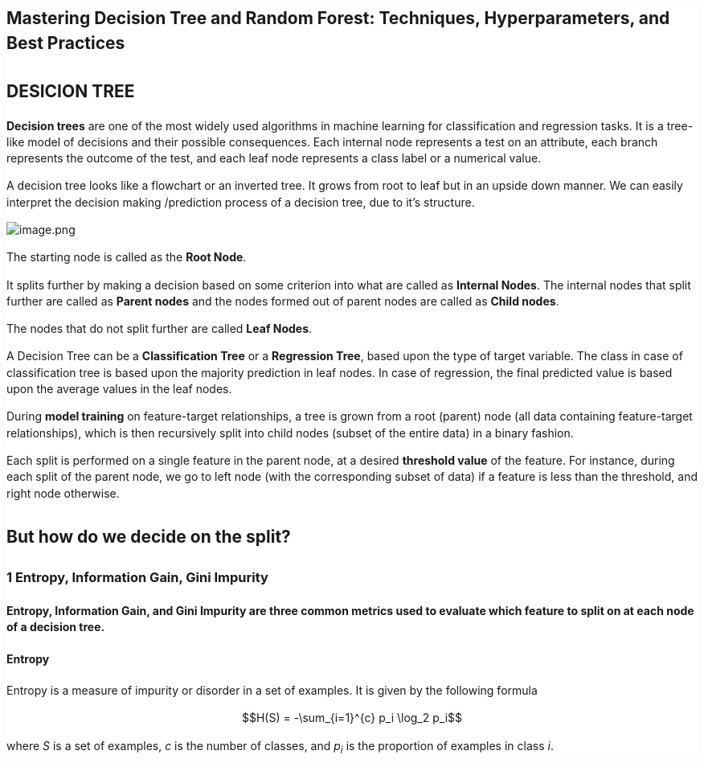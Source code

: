 ## Mastering Decision Tree and Random Forest: Techniques, Hyperparameters, and Best Practices

## **DESICION TREE**

**Decision trees** are one of the most widely used algorithms in machine learning for classification and regression tasks. It is a tree-like model of decisions and their possible consequences. Each internal node represents a test on an attribute, each branch represents the outcome of the test, and each leaf node represents a class label or a numerical value.

A decision tree looks like a flowchart or an inverted tree. It grows from root to leaf but in an upside down manner. We can easily interpret the decision making /prediction process of a decision tree, due to it’s structure.

![image.png](attachment:image.png)

The starting node is called as the **Root Node**.

It splits further by making a decision based on some criterion into what are called as **Internal Nodes**. The internal nodes that split further are called as **Parent nodes** and the nodes formed out of parent nodes are called as **Child nodes**. 

The nodes that do not split further are called **Leaf Nodes**.

A Decision Tree can be a **Classification Tree** or a **Regression Tree**, based upon the type of target variable. The class in case of classification tree is based upon the majority prediction in leaf nodes. In case of regression, the final predicted value is based upon the average values in the leaf nodes.

During **model training** on feature-target relationships, a tree is grown from a root (parent) node (all data containing feature-target relationships), which is then recursively split into child nodes (subset of the entire data) in a binary fashion. 

Each split is performed on a single feature in the parent node, at a desired **threshold value** of the feature. For instance, during each split of the parent node, we go to left node (with the corresponding subset of data) if a feature is less than the threshold, and right node otherwise. 

## But how do we decide on the split? 

### 1 Entropy, Information Gain, Gini Impurity
#### Entropy, Information Gain, and Gini Impurity are three common metrics used to evaluate which feature to split on at each node of a decision tree.

#### **Entropy** 
Entropy is a measure of impurity or disorder in a set of examples. It is given by the following formula

$$H(S) = -\sum_{i=1}^{c} p_i \log_2 p_i$$

where $S$ is a set of examples, $c$ is the number of classes, and $p_i$ is the proportion of examples in class $i$.
